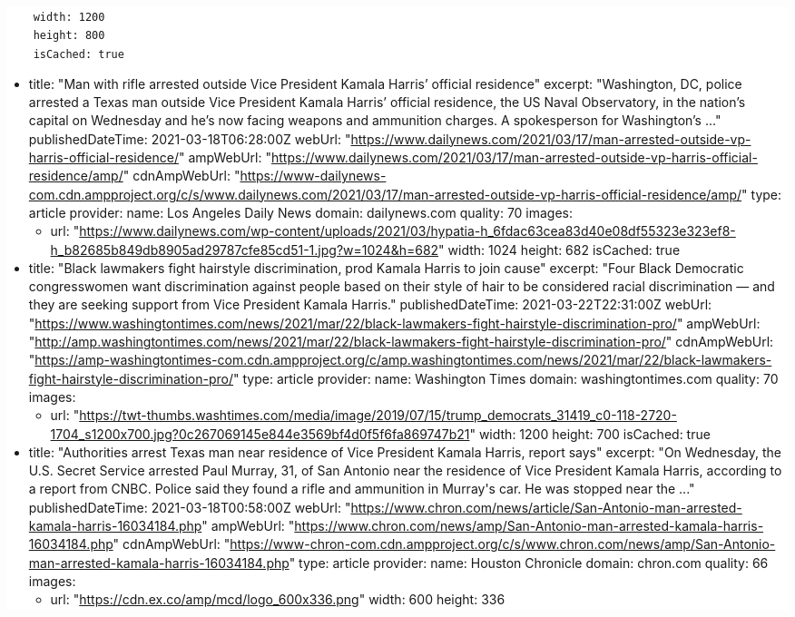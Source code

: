         width: 1200
        height: 800
        isCached: true
  - title: "Man with rifle arrested outside Vice President Kamala Harris’ official residence"
    excerpt: "Washington, DC, police arrested a Texas man outside Vice President Kamala Harris’ official residence, the US Naval Observatory, in the nation’s capital on Wednesday and he’s now facing weapons and ammunition charges. A spokesperson for Washington’s ..."
    publishedDateTime: 2021-03-18T06:28:00Z
    webUrl: "https://www.dailynews.com/2021/03/17/man-arrested-outside-vp-harris-official-residence/"
    ampWebUrl: "https://www.dailynews.com/2021/03/17/man-arrested-outside-vp-harris-official-residence/amp/"
    cdnAmpWebUrl: "https://www-dailynews-com.cdn.ampproject.org/c/s/www.dailynews.com/2021/03/17/man-arrested-outside-vp-harris-official-residence/amp/"
    type: article
    provider:
      name: Los Angeles Daily News
      domain: dailynews.com
    quality: 70
    images:
      - url: "https://www.dailynews.com/wp-content/uploads/2021/03/hypatia-h_6fdac63cea83d40e08df55323e323ef8-h_b82685b849db8905ad29787cfe85cd51-1.jpg?w=1024&h=682"
        width: 1024
        height: 682
        isCached: true
  - title: "Black lawmakers fight hairstyle discrimination, prod Kamala Harris to join cause"
    excerpt: "Four Black Democratic congresswomen want discrimination against people based on their style of hair to be considered racial discrimination — and they are seeking support from Vice President Kamala Harris."
    publishedDateTime: 2021-03-22T22:31:00Z
    webUrl: "https://www.washingtontimes.com/news/2021/mar/22/black-lawmakers-fight-hairstyle-discrimination-pro/"
    ampWebUrl: "http://amp.washingtontimes.com/news/2021/mar/22/black-lawmakers-fight-hairstyle-discrimination-pro/"
    cdnAmpWebUrl: "https://amp-washingtontimes-com.cdn.ampproject.org/c/amp.washingtontimes.com/news/2021/mar/22/black-lawmakers-fight-hairstyle-discrimination-pro/"
    type: article
    provider:
      name: Washington Times
      domain: washingtontimes.com
    quality: 70
    images:
      - url: "https://twt-thumbs.washtimes.com/media/image/2019/07/15/trump_democrats_31419_c0-118-2720-1704_s1200x700.jpg?0c267069145e844e3569bf4d0f5f6fa869747b21"
        width: 1200
        height: 700
        isCached: true
  - title: "Authorities arrest Texas man near residence of Vice President Kamala Harris, report says"
    excerpt: "On Wednesday, the U.S. Secret Service arrested Paul Murray, 31, of San Antonio near the residence of Vice President Kamala Harris, according to a report from CNBC. Police said they found a rifle and ammunition in Murray's car. He was stopped near the ..."
    publishedDateTime: 2021-03-18T00:58:00Z
    webUrl: "https://www.chron.com/news/article/San-Antonio-man-arrested-kamala-harris-16034184.php"
    ampWebUrl: "https://www.chron.com/news/amp/San-Antonio-man-arrested-kamala-harris-16034184.php"
    cdnAmpWebUrl: "https://www-chron-com.cdn.ampproject.org/c/s/www.chron.com/news/amp/San-Antonio-man-arrested-kamala-harris-16034184.php"
    type: article
    provider:
      name: Houston Chronicle
      domain: chron.com
    quality: 66
    images:
      - url: "https://cdn.ex.co/amp/mcd/logo_600x336.png"
        width: 600
        height: 336